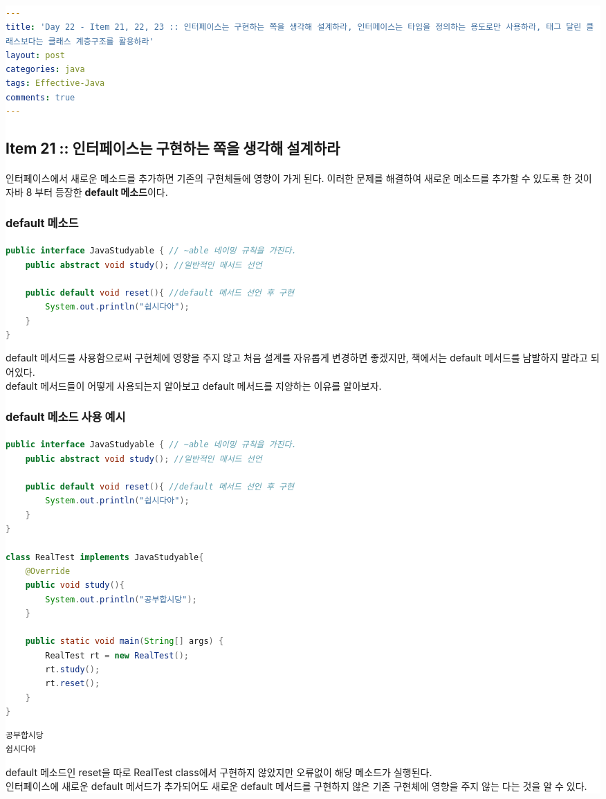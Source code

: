 ```yaml
---
title: 'Day 22 - Item 21, 22, 23 :: 인터페이스는 구현하는 쪽을 생각해 설계하라, 인터페이스는 타입을 정의하는 용도로만 사용하라, 태그 달린 클래스보다는 클래스 계층구조를 활용하라'
layout: post
categories: java
tags: Effective-Java
comments: true
---
```



## Item 21 :: 인터페이스는 구현하는 쪽을 생각해 설계하라
인터페이스에서 새로운 메소드를 추가하면 기존의 구현체들에 영향이 가게 된다.
이러한 문제를 해결하여 새로운 메소드를 추가할 수 있도록 한 것이 자바 8 부터 등장한 **default 메소드**이다.
### default 메소드
```java
public interface JavaStudyable { // ~able 네이밍 규칙을 가진다.
    public abstract void study(); //일반적인 메서드 선언

    public default void reset(){ //default 메서드 선언 후 구현
        System.out.println("쉽시다아");
    }
}
```

default 메서드를 사용함으로써 구현체에 영향을 주지 않고 처음 설계를 자유롭게 변경하면 좋겠지만, 책에서는 default 메서드를 남발하지 말라고 되어있다.  
default 메서드들이 어떻게 사용되는지 알아보고 default 메서드를 지양하는 이유를 알아보자.

### default 메소드 사용 예시
```java
public interface JavaStudyable { // ~able 네이밍 규칙을 가진다.
    public abstract void study(); //일반적인 메서드 선언

    public default void reset(){ //default 메서드 선언 후 구현
        System.out.println("쉽시다아");
    }
}

class RealTest implements JavaStudyable{
    @Override
    public void study(){
        System.out.println("공부합시당");
    }

    public static void main(String[] args) {
        RealTest rt = new RealTest();
        rt.study();
        rt.reset();
    }
}
```
```
공부합시당
쉽시다아
```
default 메소드인 reset을 따로 RealTest class에서 구현하지 않았지만 오류없이 해당 메소드가 실행된다.  
인터페이스에 새로운 default 메서드가 추가되어도 새로운 default 메서드를 구현하지 않은 기존 구현체에 영향을 주지 않는 다는 것을 알 수 있다.
